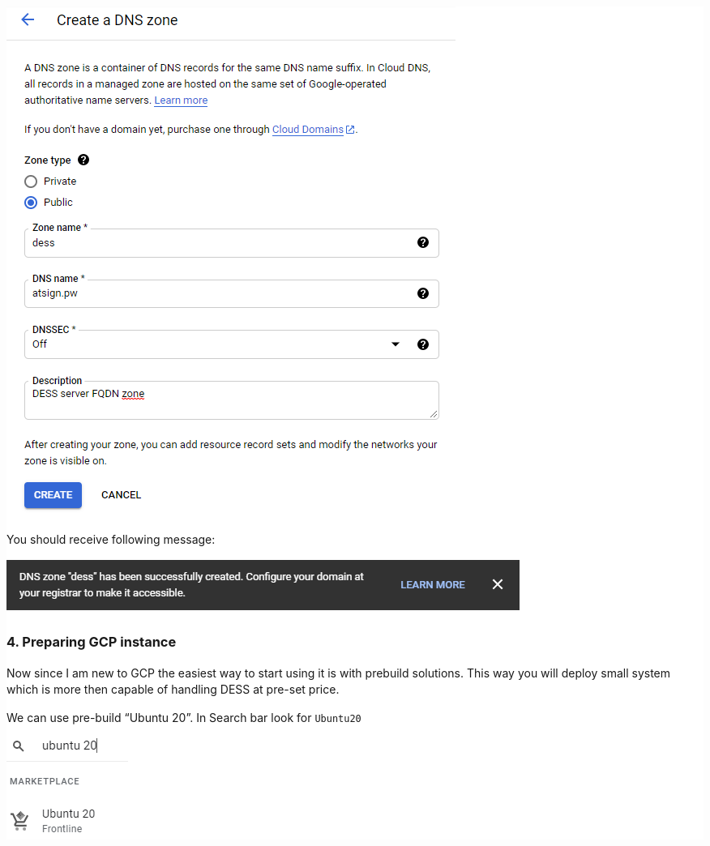  ![gcp-dns-create-details](/docs/guides/dess-setup/dess-gcp/images/gcp-dns-create-details.png)

 You should receive following message:

 ![gcp-dns-confirm](/docs/guides/dess-setup/dess-gcp/images/gcp-dns-confirm.png)



### 4. Preparing GCP instance <a name="prep_instance"></a>

Now since I am new to GCP the easiest way to start using it is with prebuild solutions. This way you will deploy small system which is more then capable of handling DESS at pre-set price. 

 

We can use pre-build “Ubuntu 20”. In Search bar look for `Ubuntu20`

![gcp-search-ubuntu20](/docs/guides/dess-setup/dess-gcp/images/gcp-search-ubuntu20.png)
